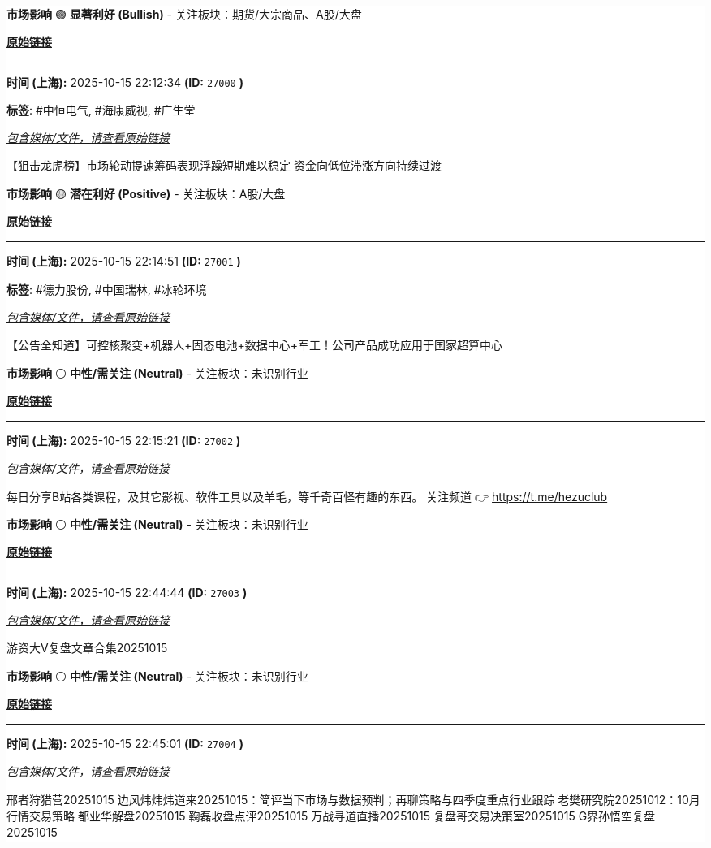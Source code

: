 **市场影响** 🟢 **显著利好 (Bullish)** - 关注板块：期货/大宗商品、A股/大盘

**[原始链接](https://t.me/clsvip/26999)**

---
**时间 (上海):** 2025-10-15 22:12:34 **(ID:** `27000` **)**

**标签**: #中恒电气, #海康威视, #广生堂

*[包含媒体/文件，请查看原始链接](https://t.me/s/clsvip)*

【狙击龙虎榜】市场轮动提速筹码表现浮躁短期难以稳定 资金向低位滞涨方向持续过渡

**市场影响** 🟡 **潜在利好 (Positive)** - 关注板块：A股/大盘

**[原始链接](https://t.me/clsvip/27000)**

---
**时间 (上海):** 2025-10-15 22:14:51 **(ID:** `27001` **)**

**标签**: #德力股份, #中国瑞林, #冰轮环境

*[包含媒体/文件，请查看原始链接](https://t.me/s/clsvip)*

【公告全知道】可控核聚变+机器人+固态电池+数据中心+军工！公司产品成功应用于国家超算中心

**市场影响** ⚪ **中性/需关注 (Neutral)** - 关注板块：未识别行业

**[原始链接](https://t.me/clsvip/27001)**

---
**时间 (上海):** 2025-10-15 22:15:21 **(ID:** `27002` **)**

*[包含媒体/文件，请查看原始链接](https://t.me/s/clsvip)*

每日分享B站各类课程，及其它影视、软件工具以及羊毛，等千奇百怪有趣的东西。
关注频道
👉
https://t.me/hezuclub

**市场影响** ⚪ **中性/需关注 (Neutral)** - 关注板块：未识别行业

**[原始链接](https://t.me/clsvip/27002)**

---
**时间 (上海):** 2025-10-15 22:44:44 **(ID:** `27003` **)**

*[包含媒体/文件，请查看原始链接](https://t.me/s/clsvip)*

游资大V复盘文章合集20251015

**市场影响** ⚪ **中性/需关注 (Neutral)** - 关注板块：未识别行业

**[原始链接](https://t.me/clsvip/27003)**

---
**时间 (上海):** 2025-10-15 22:45:01 **(ID:** `27004` **)**

*[包含媒体/文件，请查看原始链接](https://t.me/s/clsvip)*

邢者狩猎营20251015
边风炜炜炜道来20251015：简评当下市场与数据预判；再聊策略与四季度重点行业跟踪
老樊研究院20251012：10月行情交易策略
都业华解盘20251015
鞠磊收盘点评20251015
万战寻道直播20251015
复盘哥交易决策室20251015
G界孙悟空复盘20251015
